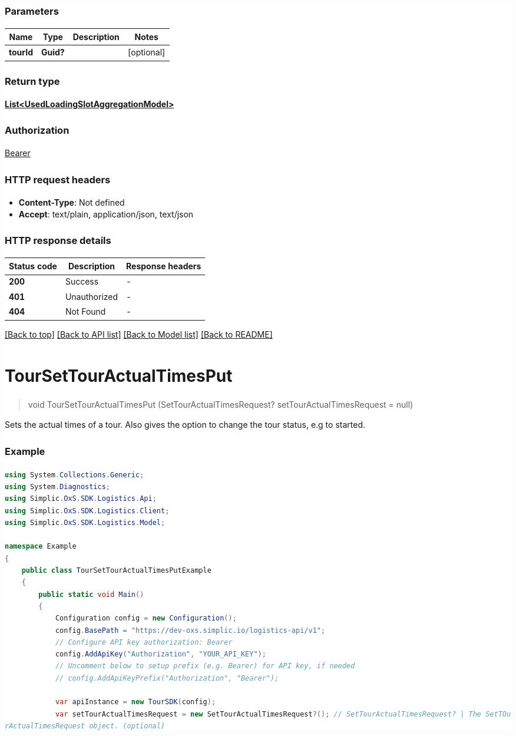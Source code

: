 ### Parameters

| Name | Type | Description | Notes |
|------|------|-------------|-------|
| **tourId** | **Guid?** |  | [optional]  |

### Return type

[**List&lt;UsedLoadingSlotAggregationModel&gt;**](UsedLoadingSlotAggregationModel.md)

### Authorization

[Bearer](../README.md#Bearer)

### HTTP request headers

 - **Content-Type**: Not defined
 - **Accept**: text/plain, application/json, text/json


### HTTP response details
| Status code | Description | Response headers |
|-------------|-------------|------------------|
| **200** | Success |  -  |
| **401** | Unauthorized |  -  |
| **404** | Not Found |  -  |

[[Back to top]](#) [[Back to API list]](../README.md#documentation-for-api-endpoints) [[Back to Model list]](../README.md#documentation-for-models) [[Back to README]](../README.md)

<a id="toursettouractualtimesput"></a>
# **TourSetTourActualTimesPut**
> void TourSetTourActualTimesPut (SetTourActualTimesRequest? setTourActualTimesRequest = null)

Sets the actual times of a tour. Also gives the option to change the tour status, e.g to started.

### Example
```csharp
using System.Collections.Generic;
using System.Diagnostics;
using Simplic.OxS.SDK.Logistics.Api;
using Simplic.OxS.SDK.Logistics.Client;
using Simplic.OxS.SDK.Logistics.Model;

namespace Example
{
    public class TourSetTourActualTimesPutExample
    {
        public static void Main()
        {
            Configuration config = new Configuration();
            config.BasePath = "https://dev-oxs.simplic.io/logistics-api/v1";
            // Configure API key authorization: Bearer
            config.AddApiKey("Authorization", "YOUR_API_KEY");
            // Uncomment below to setup prefix (e.g. Bearer) for API key, if needed
            // config.AddApiKeyPrefix("Authorization", "Bearer");

            var apiInstance = new TourSDK(config);
            var setTourActualTimesRequest = new SetTourActualTimesRequest?(); // SetTourActualTimesRequest? | The SetTOurActualTimesRequest object. (optional) 

```